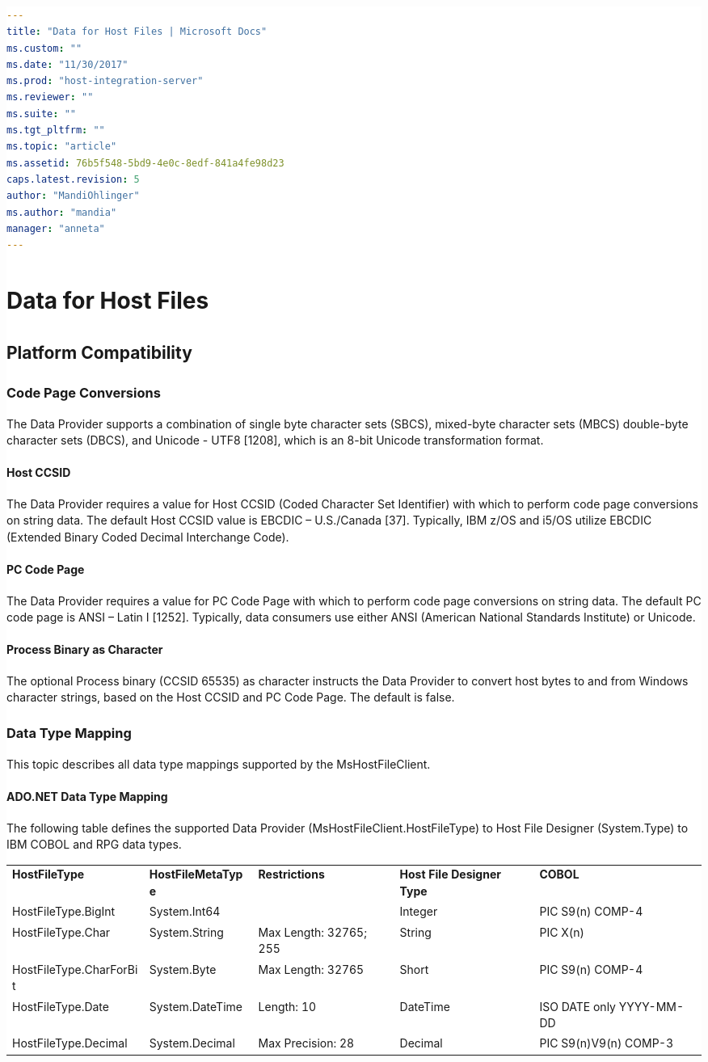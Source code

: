 ```yaml
---
title: "Data for Host Files | Microsoft Docs"
ms.custom: ""
ms.date: "11/30/2017"
ms.prod: "host-integration-server"
ms.reviewer: ""
ms.suite: ""
ms.tgt_pltfrm: ""
ms.topic: "article"
ms.assetid: 76b5f548-5bd9-4e0c-8edf-841a4fe98d23
caps.latest.revision: 5
author: "MandiOhlinger"
ms.author: "mandia"
manager: "anneta"
---
```

# Data for Host Files
## Platform Compatibility  
  
### Code Page Conversions  
 The Data Provider supports a combination of single byte character sets (SBCS), mixed-byte character sets (MBCS) double-byte character sets (DBCS), and Unicode - UTF8 [1208], which is an 8-bit Unicode transformation format.  
  
#### Host CCSID  
 The Data Provider requires a value for Host CCSID (Coded Character Set Identifier) with which to perform code page conversions on string data. The default Host CCSID value is EBCDIC – U.S./Canada [37]. Typically, IBM z/OS and i5/OS utilize EBCDIC (Extended Binary Coded Decimal Interchange Code).  
  
#### PC Code Page  
 The Data Provider requires a value for PC Code Page with which to perform code page conversions on string data. The default PC code page is ANSI – Latin I [1252]. Typically, data consumers use either ANSI (American National Standards Institute) or Unicode.  
  
#### Process Binary as Character  
 The optional Process binary (CCSID 65535) as character instructs the Data Provider to convert host bytes to and from Windows character strings, based on the Host CCSID and PC Code Page. The default is false.  
  
### Data Type Mapping  
 This topic describes all data type mappings supported by the MsHostFileClient.  
  
#### ADO.NET Data Type Mapping  
 The following table defines the supported Data Provider (MsHostFileClient.HostFileType) to Host File Designer (System.Type) to IBM COBOL and RPG data types.  
  
||||||  
|-|-|-|-|-|  
|**HostFileType**|**HostFileMetaType**|**Restrictions**|**Host File Designer Type**|**COBOL**|  
|HostFileType.BigInt|System.Int64||Integer|PIC S9(n) COMP-4|  
|HostFileType.Char|System.String|Max Length: 32765; 255|String|PIC X(n)|  
|HostFileType.CharForBit|System.Byte|Max Length: 32765|Short|PIC S9(n) COMP-4|  
|HostFileType.Date|System.DateTime|Length: 10|DateTime|ISO DATE only YYYY-MM-DD|  
|HostFileType.Decimal|System.Decimal|Max Precision: 28|Decimal|PIC S9(n)V9(n) COMP-3|  